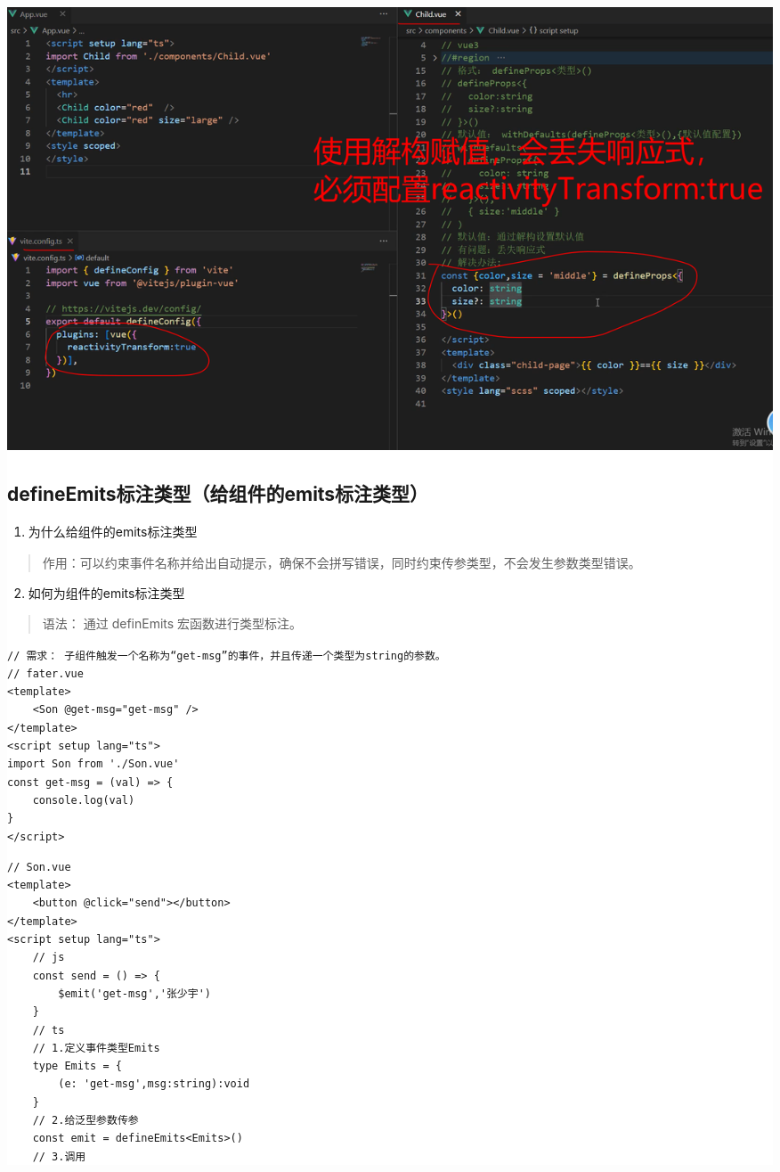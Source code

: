 ![图片](/doc/vue/vue_ts_3.jpg)

## defineEmits标注类型（给组件的emits标注类型）
1. 为什么给组件的emits标注类型
> 作用：可以约束事件名称并给出自动提示，确保不会拼写错误，同时约束传参类型，不会发生参数类型错误。
2. 如何为组件的emits标注类型
> 语法： 通过 definEmits 宏函数进行类型标注。
```vue
// 需求： 子组件触发一个名称为“get-msg”的事件，并且传递一个类型为string的参数。
// fater.vue
<template>
    <Son @get-msg="get-msg" />
</template>
<script setup lang="ts">
import Son from './Son.vue'
const get-msg = (val) => {
    console.log(val)
}
</script>
```
```vue
// Son.vue
<template>
    <button @click="send"></button>
</template>
<script setup lang="ts">
    // js
    const send = () => {
        $emit('get-msg','张少宇')    
    }
    // ts
    // 1.定义事件类型Emits
    type Emits = {
        (e: 'get-msg',msg:string):void    
    }
    // 2.给泛型参数传参
    const emit = defineEmits<Emits>() 
    // 3.调用
```